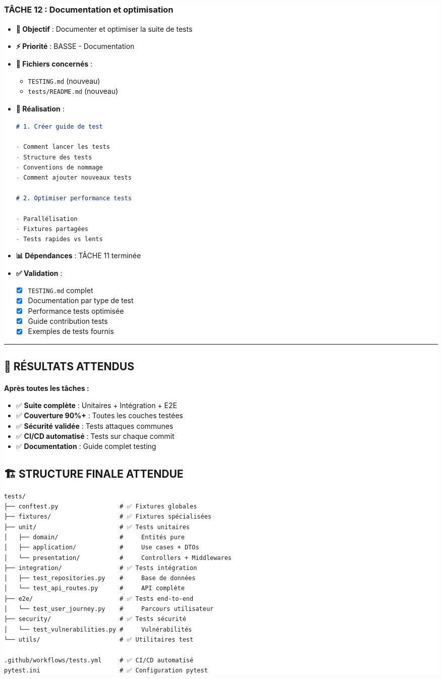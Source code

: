 ### TÂCHE 12 : Documentation et optimisation

- **🎯 Objectif** : Documenter et optimiser la suite de tests
- **⚡ Priorité** : BASSE - Documentation
- **📁 Fichiers concernés** :
  - `TESTING.md` (nouveau)
  - `tests/README.md` (nouveau)
- **🔧 Réalisation** :

  ```markdown
  # 1. Créer guide de test

  - Comment lancer les tests
  - Structure des tests
  - Conventions de nommage
  - Comment ajouter nouveaux tests

  # 2. Optimiser performance tests

  - Parallélisation
  - Fixtures partagées
  - Tests rapides vs lents
  ```

- **📊 Dépendances** : TÂCHE 11 terminée
- **✅ Validation** :
  - [x] `TESTING.md` complet
  - [x] Documentation par type de test
  - [x] Performance tests optimisée
  - [x] Guide contribution tests
  - [x] Exemples de tests fournis

---

## 🎯 RÉSULTATS ATTENDUS

**Après toutes les tâches :**

- ✅ **Suite complète** : Unitaires + Intégration + E2E
- ✅ **Couverture 90%+** : Toutes les couches testées
- ✅ **Sécurité validée** : Tests attaques communes
- ✅ **CI/CD automatisé** : Tests sur chaque commit
- ✅ **Documentation** : Guide complet testing

## 🏗️ STRUCTURE FINALE ATTENDUE

```
tests/
├── conftest.py                 # ✅ Fixtures globales
├── fixtures/                   # ✅ Fixtures spécialisées
├── unit/                       # ✅ Tests unitaires
│   ├── domain/                 #     Entités pure
│   ├── application/            #     Use cases + DTOs
│   └── presentation/           #     Controllers + Middlewares
├── integration/                # ✅ Tests intégration
│   ├── test_repositories.py    #     Base de données
│   └── test_api_routes.py      #     API complète
├── e2e/                        # ✅ Tests end-to-end
│   └── test_user_journey.py    #     Parcours utilisateur
├── security/                   # ✅ Tests sécurité
│   └── test_vulnerabilities.py #     Vulnérabilités
└── utils/                      # ✅ Utilitaires test

.github/workflows/tests.yml     # ✅ CI/CD automatisé
pytest.ini                      # ✅ Configuration pytest
```